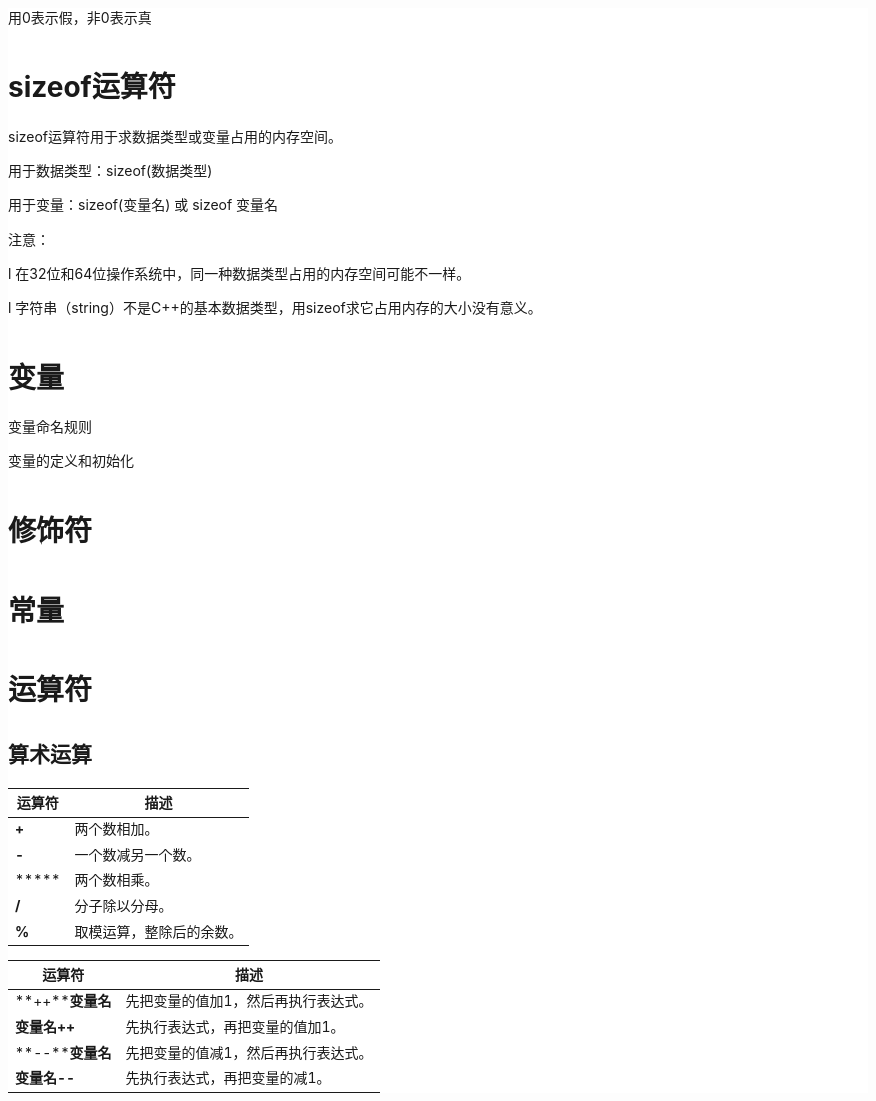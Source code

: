 用0表示假，非0表示真



# sizeof运算符

sizeof运算符用于求数据类型或变量占用的内存空间。

用于数据类型：sizeof(数据类型)

用于变量：sizeof(变量名) 或 sizeof 变量名

注意：

l 在32位和64位操作系统中，同一种数据类型占用的内存空间可能不一样。

l 字符串（string）不是C++的基本数据类型，用sizeof求它占用内存的大小没有意义。

# 变量

变量命名规则

变量的定义和初始化

# 修饰符





# 常量



# 运算符

## 算术运算

| **运算符** | **描述**                 |
| ---------- | ------------------------ |
| **+**      | 两个数相加。             |
| **-**      | 一个数减另一个数。       |
| *****      | 两个数相乘。             |
| **/**      | 分子除以分母。           |
| **%**      | 取模运算，整除后的余数。 |

| **运算符**       | **描述**                            |
| ---------------- | ----------------------------------- |
| **++****变量名** | 先把变量的值加1，然后再执行表达式。 |
| **变量名++**     | 先执行表达式，再把变量的值加1。     |
| **--****变量名** | 先把变量的值减1，然后再执行表达式。 |
| **变量名--**     | 先执行表达式，再把变量的减1。       |
